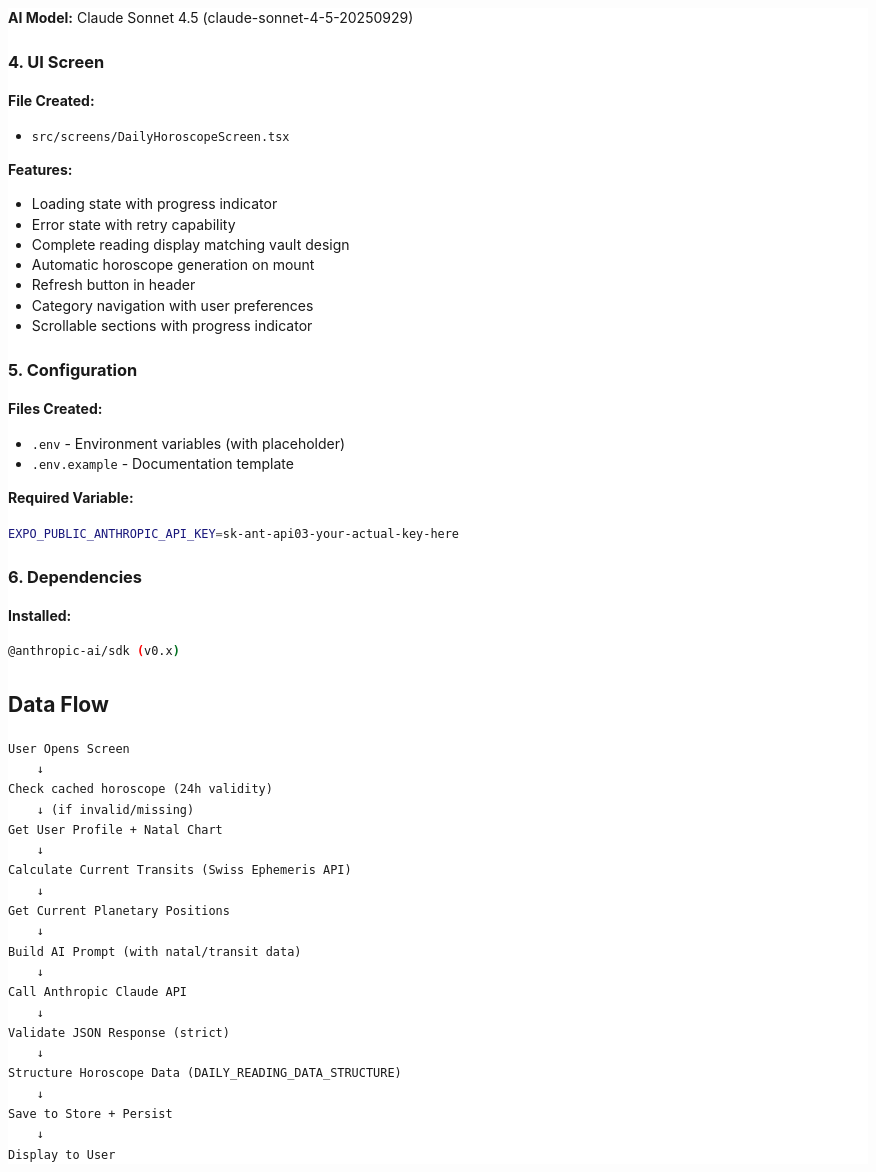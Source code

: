 **AI Model:** Claude Sonnet 4.5 (claude-sonnet-4-5-20250929)

### 4. UI Screen
**File Created:**
- `src/screens/DailyHoroscopeScreen.tsx`

**Features:**
- Loading state with progress indicator
- Error state with retry capability
- Complete reading display matching vault design
- Automatic horoscope generation on mount
- Refresh button in header
- Category navigation with user preferences
- Scrollable sections with progress indicator

### 5. Configuration
**Files Created:**
- `.env` - Environment variables (with placeholder)
- `.env.example` - Documentation template

**Required Variable:**
```bash
EXPO_PUBLIC_ANTHROPIC_API_KEY=sk-ant-api03-your-actual-key-here
```

### 6. Dependencies
**Installed:**
```bash
@anthropic-ai/sdk (v0.x)
```

## Data Flow

```
User Opens Screen
    ↓
Check cached horoscope (24h validity)
    ↓ (if invalid/missing)
Get User Profile + Natal Chart
    ↓
Calculate Current Transits (Swiss Ephemeris API)
    ↓
Get Current Planetary Positions
    ↓
Build AI Prompt (with natal/transit data)
    ↓
Call Anthropic Claude API
    ↓
Validate JSON Response (strict)
    ↓
Structure Horoscope Data (DAILY_READING_DATA_STRUCTURE)
    ↓
Save to Store + Persist
    ↓
Display to User
```
